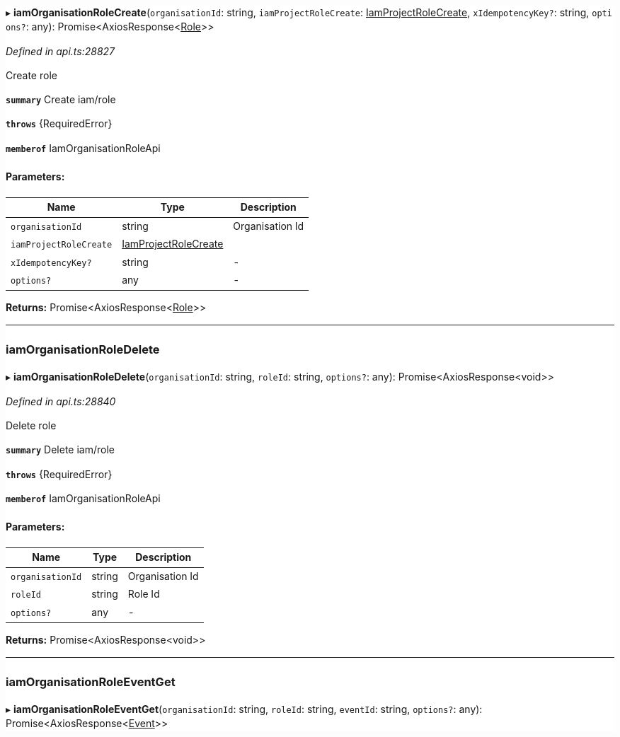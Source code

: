 ▸ **iamOrganisationRoleCreate**(`organisationId`: string, `iamProjectRoleCreate`: [IamProjectRoleCreate](../interfaces/_api_.iamprojectrolecreate.md), `xIdempotencyKey?`: string, `options?`: any): Promise\<AxiosResponse\<[Role](../interfaces/_api_.role.md)>>

*Defined in api.ts:28827*

Create role

**`summary`** Create iam/role

**`throws`** {RequiredError}

**`memberof`** IamOrganisationRoleApi

#### Parameters:

Name | Type | Description |
------ | ------ | ------ |
`organisationId` | string | Organisation Id |
`iamProjectRoleCreate` | [IamProjectRoleCreate](../interfaces/_api_.iamprojectrolecreate.md) |  |
`xIdempotencyKey?` | string | - |
`options?` | any | - |

**Returns:** Promise\<AxiosResponse\<[Role](../interfaces/_api_.role.md)>>

___

### iamOrganisationRoleDelete

▸ **iamOrganisationRoleDelete**(`organisationId`: string, `roleId`: string, `options?`: any): Promise\<AxiosResponse\<void>>

*Defined in api.ts:28840*

Delete role

**`summary`** Delete iam/role

**`throws`** {RequiredError}

**`memberof`** IamOrganisationRoleApi

#### Parameters:

Name | Type | Description |
------ | ------ | ------ |
`organisationId` | string | Organisation Id |
`roleId` | string | Role Id |
`options?` | any | - |

**Returns:** Promise\<AxiosResponse\<void>>

___

### iamOrganisationRoleEventGet

▸ **iamOrganisationRoleEventGet**(`organisationId`: string, `roleId`: string, `eventId`: string, `options?`: any): Promise\<AxiosResponse\<[Event](../interfaces/_api_.event.md)>>
